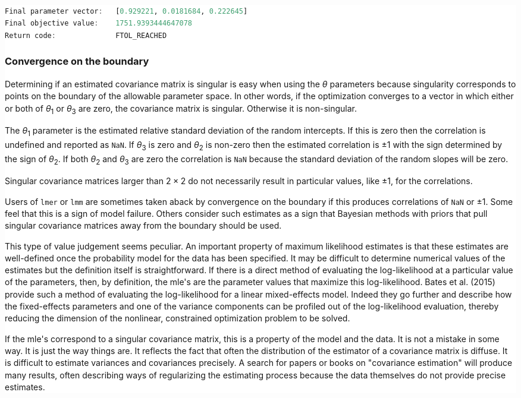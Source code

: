 ````julia
Final parameter vector:   [0.929221, 0.0181684, 0.222645]
Final objective value:    1751.9393444647078
Return code:              FTOL_REACHED


````





### Convergence on the boundary

Determining if an estimated covariance matrix is singular is easy when using the $\theta$  parameters because singularity corresponds to points on the boundary of the allowable parameter space.
In other words, if the optimization converges to a vector in which either or both of $\theta_1$ or $\theta_3$ are zero, the covariance matrix is singular.
Otherwise it is non-singular.

The $\theta_1$ parameter is the estimated relative standard deviation of the random intercepts.
If this is zero then the correlation is undefined and reported as `NaN`.
If $\theta_3$ is zero and $\theta_2$ is non-zero then the estimated correlation is $\pm 1$ with the sign determined by the sign of $\theta_2$.
If both $\theta_2$ and $\theta_3$ are zero the correlation is `NaN` because the standard deviation of the random slopes will be zero.

Singular covariance matrices larger than $2\times 2$ do not necessarily result in particular values, like ±1, for the correlations.

Users of `lmer` or `lmm` are sometimes taken aback by convergence on the boundary if this produces correlations of `NaN` or $\pm 1$.
Some feel that this is a sign of model failure.
Others consider such estimates as a sign that Bayesian methods with priors that pull singular covariance matrices away from the boundary should be used.

This type of value judgement seems peculiar.
An important property of maximum likelihood estimates is that these estimates are well-defined once the probability model for the data has been specified.
It may be difficult to determine numerical values of the estimates but the definition itself is straightforward.
If there is a direct method of evaluating the log-likelihood at a particular value of the parameters, then, by definition, the mle's are the parameter values that maximize this log-likelihood.
Bates et al. (2015) provide such a method of evaluating the log-likelihood for a linear mixed-effects model.
Indeed they go further and describe how the fixed-effects parameters and one of the variance components can be profiled out of the log-likelihood evaluation, thereby reducing the dimension of the nonlinear, constrained optimization problem to be solved.

If the mle's correspond to a singular covariance matrix, this is a property of the model and the data.
It is not a mistake in some way.
It is just the way things are.
It reflects the fact that often the distribution of the estimator of a covariance matrix is diffuse.
It is difficult to estimate variances and covariances precisely.
A search for papers or books on "covariance estimation" will produce many results, often describing ways of regularizing the estimating process because the data themselves do not provide precise estimates.
